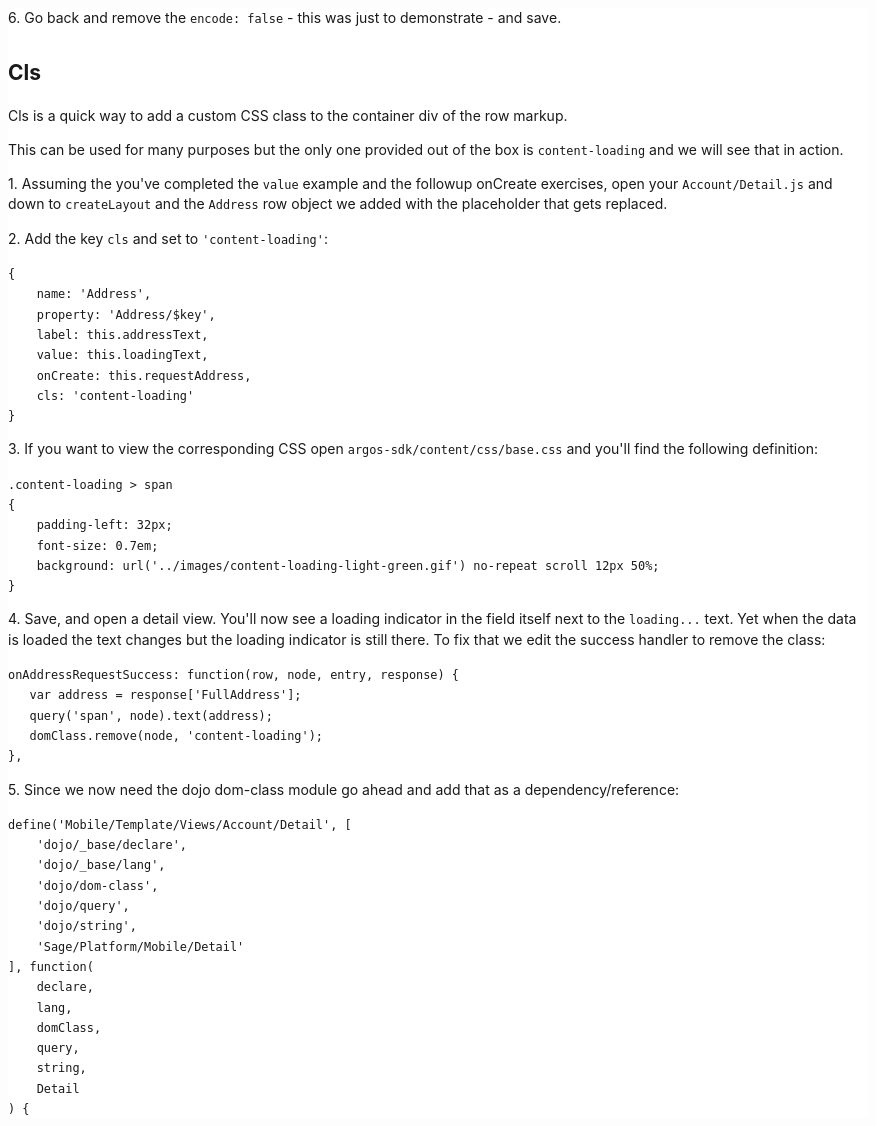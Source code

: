 6\. Go back and remove the `encode: false` - this was just to demonstrate - and save.

## Cls
Cls is a quick way to add a custom CSS class to the container div of the row markup.

This can be used for many purposes but the only one provided out of the box is `content-loading` and we will see that in action.

1\. Assuming the you've completed the `value` example and the followup onCreate exercises, open your `Account/Detail.js` and down
to `createLayout` and the `Address` row object we added with the placeholder that gets replaced.

2\. Add the key `cls` and set to `'content-loading'`:

    {
        name: 'Address',
        property: 'Address/$key',
        label: this.addressText,
        value: this.loadingText,
        onCreate: this.requestAddress,
        cls: 'content-loading'
    }

3\. If you want to view the corresponding CSS open `argos-sdk/content/css/base.css` and you'll find the following definition:

    .content-loading > span
    {
        padding-left: 32px;
        font-size: 0.7em;
        background: url('../images/content-loading-light-green.gif') no-repeat scroll 12px 50%;
    }

4\. Save, and open a detail view. You'll now see a loading indicator in the field itself next to the `loading...` text.
Yet when the data is loaded the text changes but the loading indicator is still there.
To fix that we edit the success handler to remove the class:

    onAddressRequestSuccess: function(row, node, entry, response) {
       var address = response['FullAddress'];
       query('span', node).text(address);
       domClass.remove(node, 'content-loading');
    },

5\. Since we now need the dojo dom-class module go ahead and add that as a dependency/reference:

    define('Mobile/Template/Views/Account/Detail', [
        'dojo/_base/declare',
        'dojo/_base/lang',
        'dojo/dom-class',
        'dojo/query',
        'dojo/string',
        'Sage/Platform/Mobile/Detail'
    ], function(
        declare,
        lang,
        domClass,
        query,
        string,
        Detail
    ) {
